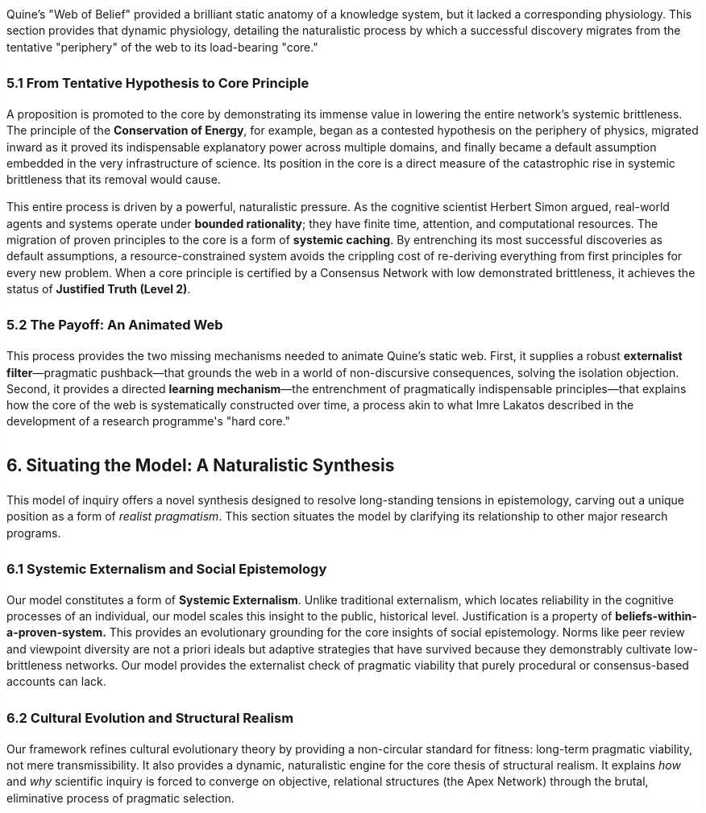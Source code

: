 Quine’s "Web of Belief" provided a brilliant static anatomy of a knowledge system, but it lacked a corresponding physiology. This section provides that dynamic physiology, detailing the naturalistic process by which a successful discovery migrates from the tentative "periphery" of the web to its load-bearing "core."

### **5.1 From Tentative Hypothesis to Core Principle**

A proposition is promoted to the core by demonstrating its immense value in lowering the entire network’s systemic brittleness. The principle of the **Conservation of Energy**, for example, began as a contested hypothesis on the periphery of physics, migrated inward as it proved its indispensable explanatory power across multiple domains, and finally became a default assumption embedded in the very infrastructure of science. Its position in the core is a direct measure of the catastrophic rise in systemic brittleness that its removal would cause.

This entire process is driven by a powerful, naturalistic pressure. As the cognitive scientist Herbert Simon argued, real-world agents and systems operate under **bounded rationality**; they have finite time, attention, and computational resources. The migration of proven principles to the core is a form of **systemic caching**. By entrenching its most successful discoveries as default assumptions, a resource-constrained system avoids the crippling cost of re-deriving everything from first principles for every new problem. When a core principle is certified by a Consensus Network with low demonstrated brittleness, it achieves the status of **Justified Truth (Level 2)**.

### **5.2 The Payoff: An Animated Web**

This process provides the two missing mechanisms needed to animate Quine’s static web. First, it supplies a robust **externalist filter**—pragmatic pushback—that grounds the web in a world of non-discursive consequences, solving the isolation objection. Second, it provides a directed **learning mechanism**—the entrenchment of pragmatically indispensable principles—that explains how the core of the web is systematically constructed over time, a process akin to what Imre Lakatos described in the development of a research programme's "hard core."

## **6. Situating the Model: A Naturalistic Synthesis**

This model of inquiry offers a novel synthesis designed to resolve long-standing tensions in epistemology, carving out a unique position as a form of *realist pragmatism*. This section situates the model by clarifying its relationship to other major research programs.

### **6.1 Systemic Externalism and Social Epistemology**

Our model constitutes a form of **Systemic Externalism**. Unlike traditional externalism, which locates reliability in the cognitive processes of an individual, our model scales this insight to the public, historical level. Justification is a property of **beliefs-within-a-proven-system.** This provides an evolutionary grounding for the core insights of social epistemology. Norms like peer review and viewpoint diversity are not a priori ideals but adaptive strategies that have survived because they demonstrably cultivate low-brittleness networks. Our model provides the externalist check of pragmatic viability that purely procedural or consensus-based accounts can lack.

### **6.2 Cultural Evolution and Structural Realism**

Our framework refines cultural evolutionary theory by providing a non-circular standard for fitness: long-term pragmatic viability, not mere transmissibility. It also provides a dynamic, naturalistic engine for the core thesis of structural realism. It explains *how* and *why* scientific inquiry is forced to converge on objective, relational structures (the Apex Network) through the brutal, eliminative process of pragmatic selection.
